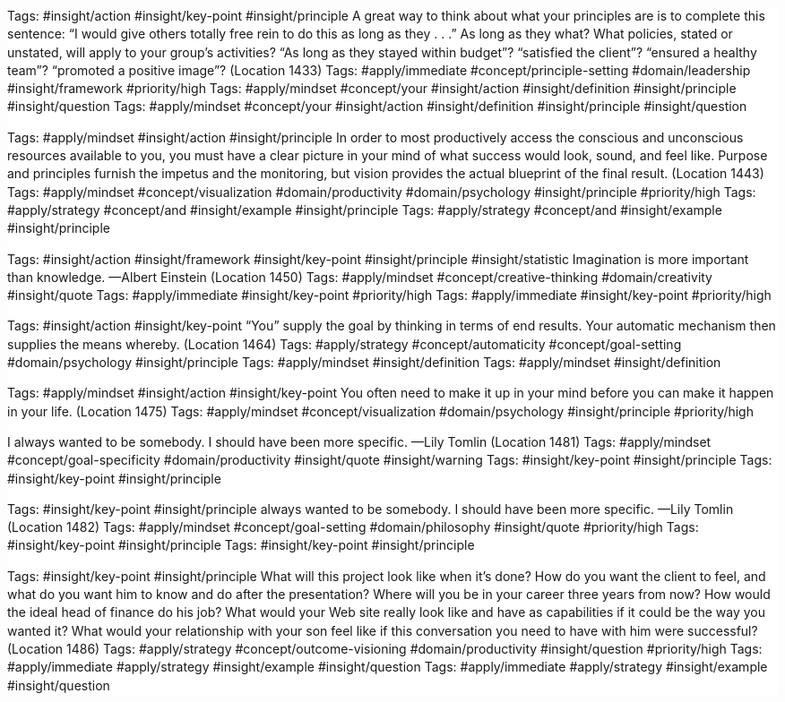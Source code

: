 Tags: #insight/action #insight/key-point #insight/principle
A great way to think about what your principles are is to complete this sentence: “I would give others totally free rein to do this as long as they . . .” As long as they what? What policies, stated or unstated, will apply to your group’s activities? “As long as they stayed within budget”? “satisfied the client”? “ensured a healthy team”? “promoted a positive image”? (Location 1433)
Tags: #apply/immediate #concept/principle-setting #domain/leadership #insight/framework #priority/high
Tags: #apply/mindset #concept/your #insight/action #insight/definition #insight/principle #insight/question
Tags: #apply/mindset #concept/your #insight/action #insight/definition #insight/principle #insight/question
  
Tags: #apply/mindset #insight/action #insight/principle
In order to most productively access the conscious and unconscious resources available to you, you must have a clear picture in your mind of what success would look, sound, and feel like. Purpose and principles furnish the impetus and the monitoring, but vision provides the actual blueprint of the final result. (Location 1443)
Tags: #apply/mindset #concept/visualization #domain/productivity #domain/psychology #insight/principle #priority/high
Tags: #apply/strategy #concept/and #insight/example #insight/principle
Tags: #apply/strategy #concept/and #insight/example #insight/principle
  
Tags: #insight/action #insight/framework #insight/key-point #insight/principle #insight/statistic
Imagination is more important than knowledge. —Albert Einstein (Location 1450)
Tags: #apply/mindset #concept/creative-thinking #domain/creativity #insight/quote
Tags: #apply/immediate #insight/key-point #priority/high
Tags: #apply/immediate #insight/key-point #priority/high
  
Tags: #insight/action #insight/key-point
“You” supply the goal by thinking in terms of end results. Your automatic mechanism then supplies the means whereby. (Location 1464)
Tags: #apply/strategy #concept/automaticity #concept/goal-setting #domain/psychology #insight/principle
Tags: #apply/mindset #insight/definition
Tags: #apply/mindset #insight/definition
  
Tags: #apply/mindset #insight/action #insight/key-point
You often need to make it up in your mind before you can make it happen in your life. (Location 1475)
Tags: #apply/mindset #concept/visualization #domain/psychology #insight/principle #priority/high
  
I always wanted to be somebody. I should have been more specific. —Lily Tomlin (Location 1481)
Tags: #apply/mindset #concept/goal-specificity #domain/productivity #insight/quote #insight/warning
Tags: #insight/key-point #insight/principle
Tags: #insight/key-point #insight/principle
  
Tags: #insight/key-point #insight/principle
always wanted to be somebody. I should have been more specific. —Lily Tomlin (Location 1482)
Tags: #apply/mindset #concept/goal-setting #domain/philosophy #insight/quote #priority/high
Tags: #insight/key-point #insight/principle
Tags: #insight/key-point #insight/principle
  
Tags: #insight/key-point #insight/principle
What will this project look like when it’s done? How do you want the client to feel, and what do you want him to know and do after the presentation? Where will you be in your career three years from now? How would the ideal head of finance do his job? What would your Web site really look like and have as capabilities if it could be the way you wanted it? What would your relationship with your son feel like if this conversation you need to have with him were successful? (Location 1486)
Tags: #apply/strategy #concept/outcome-visioning #domain/productivity #insight/question #priority/high
Tags: #apply/immediate #apply/strategy #insight/example #insight/question
Tags: #apply/immediate #apply/strategy #insight/example #insight/question
  